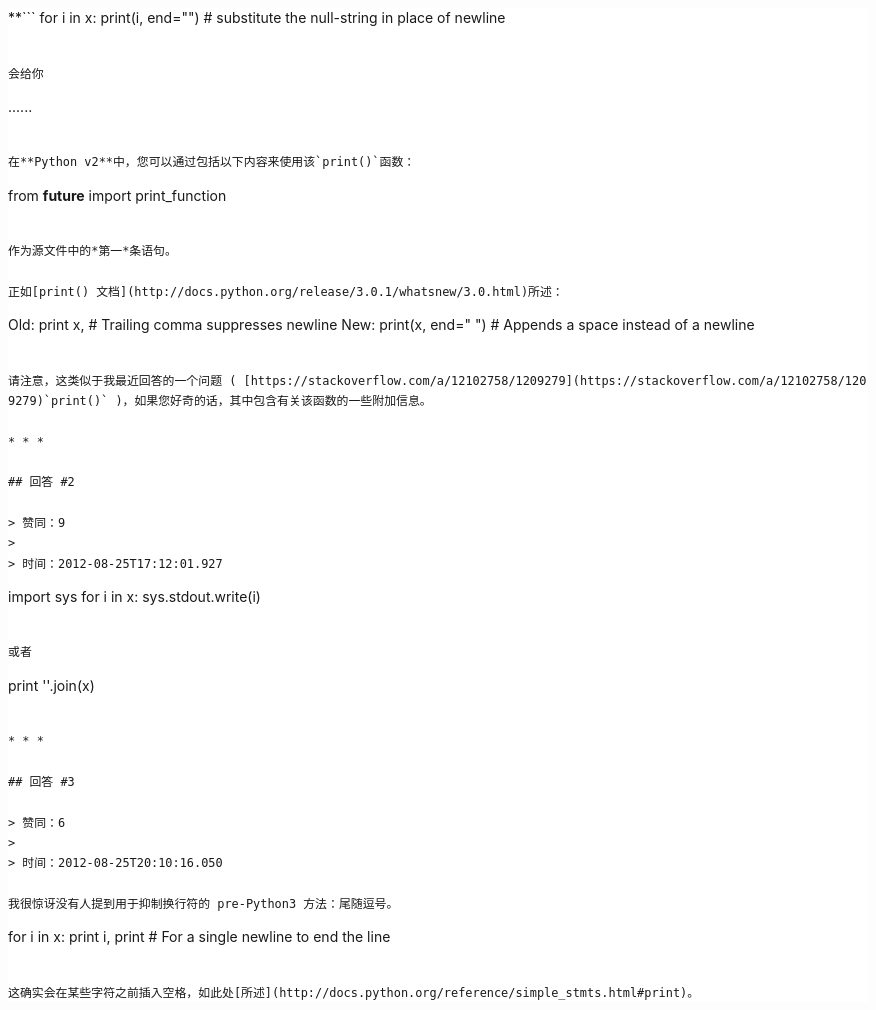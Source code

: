  **```
for i in x:
  print(i, end="")  # substitute the null-string in place of newline 
```

会给你

```
...... 
```

在**Python v2**中，您可以通过包括以下内容来使用该`print()`函数：

```
from __future__ import print_function 
```

作为源文件中的*第一*条语句。

正如[print() 文档](http://docs.python.org/release/3.0.1/whatsnew/3.0.html)所述：

```
Old: print x,           # Trailing comma suppresses newline
New: print(x, end=" ")  # Appends a space instead of a newline 
```

请注意，这类似于我最近回答的一个问题 ( [https://stackoverflow.com/a/12102758/1209279](https://stackoverflow.com/a/12102758/1209279)`print()` )，如果您好奇的话，其中包含有关该函数的一些附加信息。

* * *

## 回答 #2

> 赞同：9
> 
> 时间：2012-08-25T17:12:01.927

```
import sys
for i in x:
    sys.stdout.write(i) 
```

或者

```
print ''.join(x) 
```

* * *

## 回答 #3

> 赞同：6
> 
> 时间：2012-08-25T20:10:16.050

我很惊讶没有人提到用于抑制换行符的 pre-Python3 方法：尾随逗号。

```
for i in x:
    print i,
print  # For a single newline to end the line 
```

这确实会在某些字符之前插入空格，如此处[所述](http://docs.python.org/reference/simple_stmts.html#print)。
```